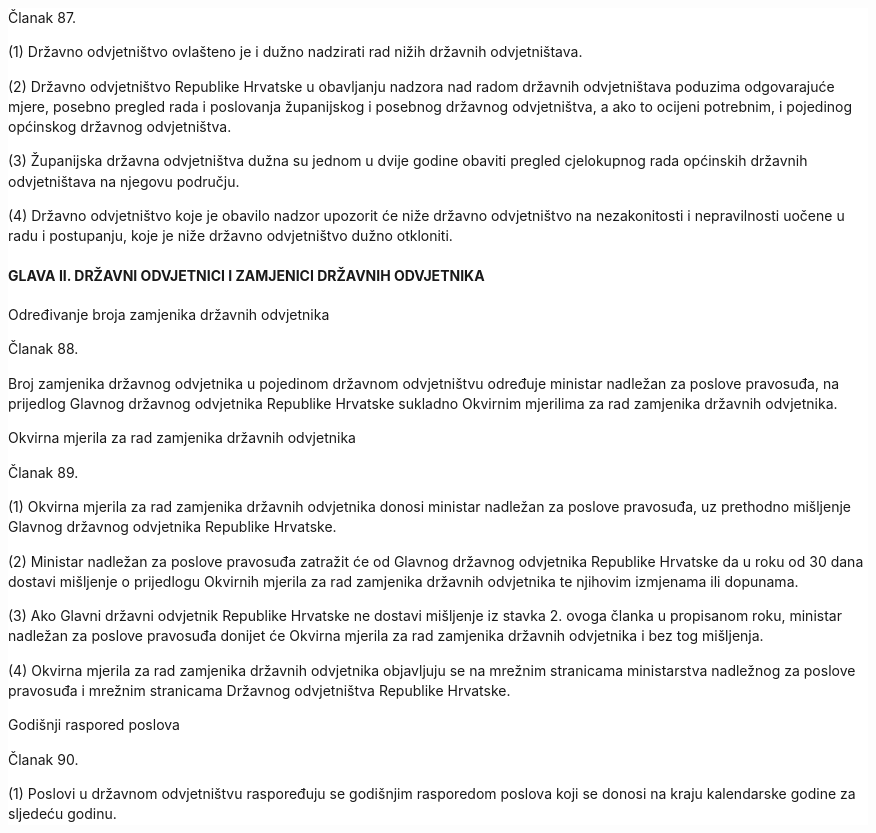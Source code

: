 Članak 87.

\(1\) Državno odvjetništvo ovlašteno je i dužno nadzirati rad nižih
državnih odvjetništava.

\(2\) Državno odvjetništvo Republike Hrvatske u obavljanju nadzora nad
radom državnih odvjetništava poduzima odgovarajuće mjere, posebno
pregled rada i poslovanja županijskog i posebnog državnog odvjetništva,
a ako to ocijeni potrebnim, i pojedinog općinskog državnog odvjetništva.

\(3\) Županijska državna odvjetništva dužna su jednom u dvije godine
obaviti pregled cjelokupnog rada općinskih državnih odvjetništava na
njegovu području.

\(4\) Državno odvjetništvo koje je obavilo nadzor upozorit će niže
državno odvjetništvo na nezakonitosti i nepravilnosti uočene u radu i
postupanju, koje je niže državno odvjetništvo dužno otkloniti.

#### GLAVA II. DRŽAVNI ODVJETNICI I ZAMJENICI DRŽAVNIH ODVJETNIKA

Određivanje broja zamjenika državnih odvjetnika

Članak 88.

Broj zamjenika državnog odvjetnika u pojedinom državnom odvjetništvu
određuje ministar nadležan za poslove pravosuđa, na prijedlog Glavnog
državnog odvjetnika Republike Hrvatske sukladno Okvirnim mjerilima za
rad zamjenika državnih odvjetnika.

Okvirna mjerila za rad zamjenika državnih odvjetnika

Članak 89.

\(1\) Okvirna mjerila za rad zamjenika državnih odvjetnika donosi
ministar nadležan za poslove pravosuđa, uz prethodno mišljenje Glavnog
državnog odvjetnika Republike Hrvatske.

\(2\) Ministar nadležan za poslove pravosuđa zatražit će od Glavnog
državnog odvjetnika Republike Hrvatske da u roku od 30 dana dostavi
mišljenje o prijedlogu Okvirnih mjerila za rad zamjenika državnih
odvjetnika te njihovim izmjenama ili dopunama.

\(3\) Ako Glavni državni odvjetnik Republike Hrvatske ne dostavi
mišljenje iz stavka 2. ovoga članka u propisanom roku, ministar nadležan
za poslove pravosuđa donijet će Okvirna mjerila za rad zamjenika
državnih odvjetnika i bez tog mišljenja.

\(4\) Okvirna mjerila za rad zamjenika državnih odvjetnika objavljuju se
na mrežnim stranicama ministarstva nadležnog za poslove pravosuđa i
mrežnim stranicama Državnog odvjetništva Republike Hrvatske.

Godišnji raspored poslova

Članak 90.

\(1\) Poslovi u državnom odvjetništvu raspoređuju se godišnjim
rasporedom poslova koji se donosi na kraju kalendarske godine za
sljedeću godinu.
